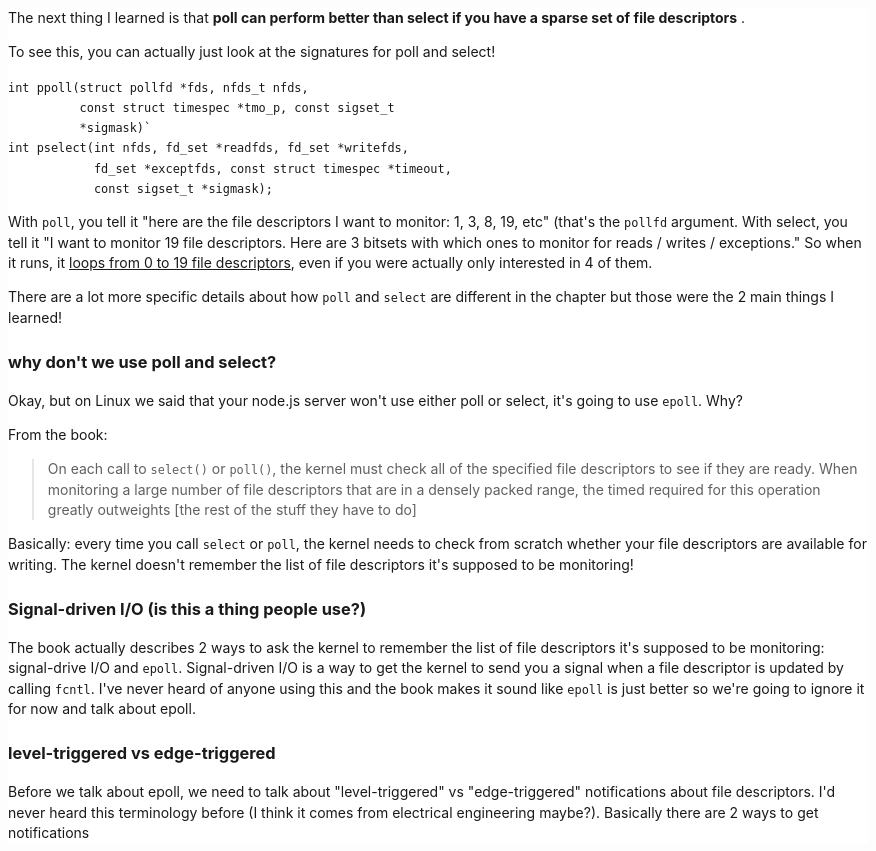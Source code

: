 The next thing I learned is that **poll can perform better than select if you have a sparse set of file descriptors** .

To see this, you can actually just look at the signatures for poll and
select!

```
int ppoll(struct pollfd *fds, nfds_t nfds,
          const struct timespec *tmo_p, const sigset_t
          *sigmask)`
int pselect(int nfds, fd_set *readfds, fd_set *writefds,
            fd_set *exceptfds, const struct timespec *timeout,
            const sigset_t *sigmask);
```

With `poll`, you tell it "here are the file descriptors I want to monitor: 1,
3, 8, 19, etc" (that's the `pollfd` argument. With select, you tell it "I want to monitor 19 file
descriptors. Here are 3 bitsets with which ones to monitor for reads / writes / exceptions."
So when it runs, it [loops from 0 to 19 file descriptors](https://github.com/torvalds/linux/blob/v4.10/fs/select.c#L440),
even if you were actually only interested in 4 of them.

There are a lot more specific details about how `poll` and `select` are
different in the chapter but those were the 2 main things I learned!

### why don't we use poll and select?

Okay, but on Linux we said that your node.js server won't use either poll or
select, it's going to use `epoll`. Why?

From the book:

> On each call to `select()` or `poll()`, the kernel must check all of the
> specified file descriptors to see if they are ready. When monitoring a large
> number of file descriptors that are in a densely packed range, the timed
> required for this operation greatly outweights [the rest of the stuff they have
> to do]

Basically: every time you call `select` or `poll`, the kernel needs to
check from scratch whether your file descriptors are available for
writing. The kernel doesn't remember the list of file descriptors it's
supposed to be monitoring! 

### Signal-driven I/O (is this a thing people use?)

The book actually describes 2 ways to ask the kernel to remember the
list of file descriptors it's supposed to be monitoring: signal-drive
I/O and `epoll`. Signal-driven I/O is a way to get the kernel to send
you a signal when a file descriptor is updated by calling `fcntl`. I've
never heard of anyone using this and the book makes it sound like
`epoll` is just better so we're going to ignore it for now and talk about epoll.

### level-triggered vs edge-triggered

Before we talk about epoll, we need to talk about "level-triggered" vs
"edge-triggered" notifications about file descriptors. I'd never heard
this terminology before (I think it comes from electrical engineering
maybe?). Basically there are 2 ways to get notifications
